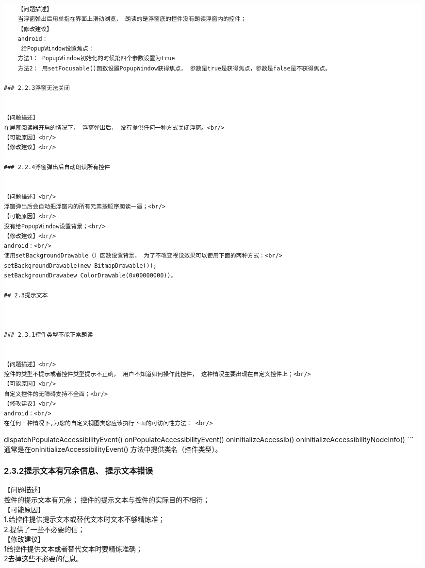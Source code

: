 ```
    【问题描述】
    当浮窗弹出后用单指在界面上滑动浏览， 朗读的是浮窗底的控件没有朗读浮窗内的控件；
    【修改建议】
    android：
     给PopupWindow设置焦点：
    方法1： PopupWindow初始化的时候第四个参数设置为true
    方法2： 用setFocusable()函数设置PopupWindow获得焦点， 参数是true是获得焦点，参数是false是不获得焦点。

### 2.2.3浮窗无法关闭


【问题描述】
在屏幕阅读器开启的情况下， 浮窗弹出后， 没有提供任何一种方式关闭浮窗。<br/>
【可能原因】<br/>
【修改建议】<br/>

### 2.2.4浮窗弹出后自动朗读所有控件


【问题描述】<br/>
浮窗弹出后会自动把浮窗内的所有元素按顺序朗读一遍；<br/>
【可能原因】<br/>
没有给PopupWindow设置背景；<br/>
【修改建议】<br/>
android：<br/>
使用setBackgroundDrawable（）函数设置背景， 为了不改变视觉效果可以使用下面的两种方式：<br/>
setBackgroundDrawable(new BitmapDrawable());
setBackgroundDrawabew ColorDrawable(0x00000000))。

## 2.3提示文本



### 2.3.1控件类型不能正常朗读


【问题描述】<br/>
控件的类型不提示或者控件类型提示不正确， 用户不知道如何操作此控件， 这种情况主要出现在自定义控件上；<br/>
【可能原因】<br/>
自定义控件的无障碍支持不全面；<br/>
【修改建议】<br/>
android：<br/>
在任何一种情况下,为您的自定义视图类您应该执行下面的可访问性方法： <br/>
```
dispatchPopulateAccessibilityEvent() 
onPopulateAccessibilityEvent() 
onInitializeAccessib() 
onInitializeAccessibilityNodeInfo() ```
通常是在onInitializeAccessibilityEvent() 方法中提供类名（控件类型）。<br/>

### 2.3.2提示文本有冗余信息、 提示文本错误


【问题描述】<br/>
控件的提示文本有冗余； 控件的提示文本与控件的实际目的不相符；<br/>
【可能原因】<br/>
1.给控件提供提示文本或替代文本时文本不够精炼准；<br/>
2.提供了一些不必要的信；<br/>
【修改建议】<br/>
1给控件提供文本或者替代文本时要精炼准确；<br/>
2去掉这些不必要的信息。<br/>